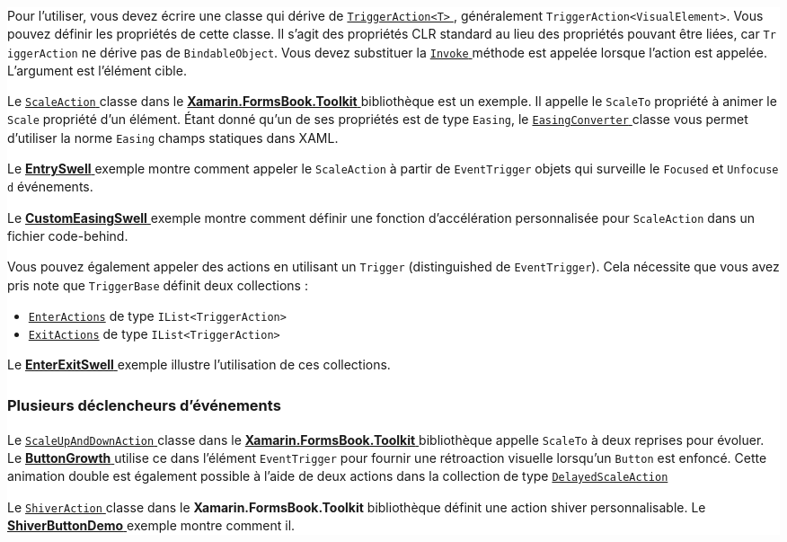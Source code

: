 Pour l’utiliser, vous devez écrire une classe qui dérive de [ `TriggerAction<T>` ](https://developer.xamarin.com/api/type/Xamarin.Forms.TriggerAction%3CT%3E/), généralement `TriggerAction<VisualElement>`. Vous pouvez définir les propriétés de cette classe. Il s’agit des propriétés CLR standard au lieu des propriétés pouvant être liées, car `TriggerAction` ne dérive pas de `BindableObject`. Vous devez substituer la [ `Invoke` ](https://developer.xamarin.com/api/member/Xamarin.Forms.TriggerAction%3CT%3E.Invoke/p/T/) méthode est appelée lorsque l’action est appelée. L’argument est l’élément cible.

Le [ `ScaleAction` ](https://github.com/xamarin/xamarin-forms-book-samples/blob/master/Libraries/Xamarin.FormsBook.Toolkit/Xamarin.FormsBook.Toolkit/ScaleAction.cs) classe dans le [ **Xamarin.FormsBook.Toolkit** ](https://github.com/xamarin/xamarin-forms-book-samples/tree/master/Libraries/Xamarin.FormsBook.Toolkit) bibliothèque est un exemple. Il appelle le `ScaleTo` propriété à animer le `Scale` propriété d’un élément. Étant donné qu’un de ses propriétés est de type `Easing`, le [ `EasingConverter` ](https://github.com/xamarin/xamarin-forms-book-samples/blob/master/Libraries/Xamarin.FormsBook.Toolkit/Xamarin.FormsBook.Toolkit/EasingConverter.cs) classe vous permet d’utiliser la norme `Easing` champs statiques dans XAML.

Le [ **EntrySwell** ](https://github.com/xamarin/xamarin-forms-book-samples/tree/master/Chapter23/EntrySwell) exemple montre comment appeler le `ScaleAction` à partir de `EventTrigger` objets qui surveille le `Focused` et `Unfocused` événements.

Le [ **CustomEasingSwell** ](https://github.com/xamarin/xamarin-forms-book-samples/tree/master/Chapter23/CustomEasingSwell) exemple montre comment définir une fonction d’accélération personnalisée pour `ScaleAction` dans un fichier code-behind.

Vous pouvez également appeler des actions en utilisant un `Trigger` (distinguished de `EventTrigger`). Cela nécessite que vous avez pris note que `TriggerBase` définit deux collections :

- [`EnterActions`](https://developer.xamarin.com/api/property/Xamarin.Forms.TriggerBase.EnterActions/) de type `IList<TriggerAction>`
- [`ExitActions`](https://developer.xamarin.com/api/property/Xamarin.Forms.TriggerBase.ExitActions/) de type `IList<TriggerAction>`

Le [ **EnterExitSwell** ](https://github.com/xamarin/xamarin-forms-book-samples/tree/master/Chapter23/EnterExitSwell) exemple illustre l’utilisation de ces collections.

### <a name="more-event-triggers"></a>Plusieurs déclencheurs d’événements

Le [ `ScaleUpAndDownAction` ](https://github.com/xamarin/xamarin-forms-book-samples/blob/master/Libraries/Xamarin.FormsBook.Toolkit/Xamarin.FormsBook.Toolkit/ScaleUpAndDownAction.cs) classe dans le [ **Xamarin.FormsBook.Toolkit** ](https://github.com/xamarin/xamarin-forms-book-samples/tree/master/Libraries/Xamarin.FormsBook.Toolkit) bibliothèque appelle `ScaleTo` à deux reprises pour évoluer. Le [ **ButtonGrowth** ](https://github.com/xamarin/xamarin-forms-book-samples/tree/master/Chapter23/ButtonGrowth) utilise ce dans l’élément `EventTrigger` pour fournir une rétroaction visuelle lorsqu’un `Button` est enfoncé. Cette animation double est également possible à l’aide de deux actions dans la collection de type [`DelayedScaleAction`](https://github.com/xamarin/xamarin-forms-book-samples/blob/master/Libraries/Xamarin.FormsBook.Toolkit/Xamarin.FormsBook.Toolkit/DelayedScaleAction.cs)

Le [ `ShiverAction` ](https://github.com/xamarin/xamarin-forms-book-samples/blob/master/Libraries/Xamarin.FormsBook.Toolkit/Xamarin.FormsBook.Toolkit/ShiverAction.cs) classe dans le **Xamarin.FormsBook.Toolkit** bibliothèque définit une action shiver personnalisable. Le [ **ShiverButtonDemo** ](https://github.com/xamarin/xamarin-forms-book-samples/tree/master/Chapter23/ShiverButtonDemo) exemple montre comment il.
